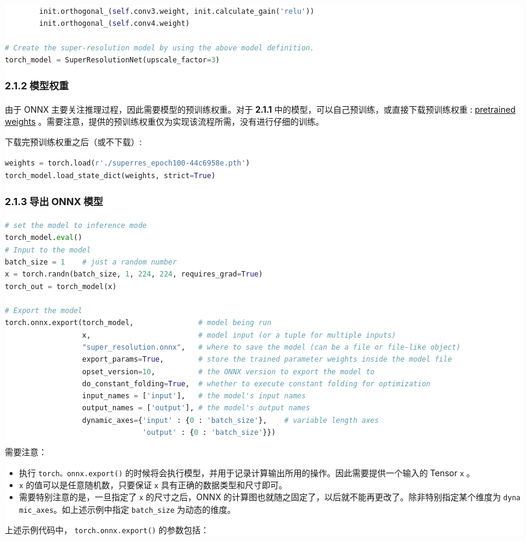 ```python
        init.orthogonal_(self.conv3.weight, init.calculate_gain('relu'))
        init.orthogonal_(self.conv4.weight)

# Create the super-resolution model by using the above model definition.
torch_model = SuperResolutionNet(upscale_factor=3)
```

### 2.1.2 模型权重

由于 ONNX 主要关注推理过程，因此需要模型的预训练权重。对于 **2.1.1** 中的模型，可以自己预训练，或直接下载预训练权重 : [pretrained weights](https://s3.amazonaws.com/pytorch/test_data/export/superres_epoch100-44c6958e.pth) 。需要注意，提供的预训练权重仅为实现该流程所需，没有进行仔细的训练。

下载完预训练权重之后（或不下载）:

```python
weights = torch.load(r'./superres_epoch100-44c6958e.pth')
torch_model.load_state_dict(weights, strict=True)
```

### 2.1.3 导出 ONNX 模型

```python
# set the model to inference mode
torch_model.eval()
# Input to the model
batch_size = 1    # just a random number
x = torch.randn(batch_size, 1, 224, 224, requires_grad=True)
torch_out = torch_model(x)

# Export the model
torch.onnx.export(torch_model,               # model being run
                  x,                         # model input (or a tuple for multiple inputs)
                  "super_resolution.onnx",   # where to save the model (can be a file or file-like object)
                  export_params=True,        # store the trained parameter weights inside the model file
                  opset_version=10,          # the ONNX version to export the model to
                  do_constant_folding=True,  # whether to execute constant folding for optimization
                  input_names = ['input'],   # the model's input names
                  output_names = ['output'], # the model's output names
                  dynamic_axes={'input' : {0 : 'batch_size'},    # variable length axes
                                'output' : {0 : 'batch_size'}})
```

需要注意：

+ 执行 `torch。onnx.export()` 的时候将会执行模型，并用于记录计算输出所用的操作。因此需要提供一个输入的 Tensor `x` 。
+ `x` 的值可以是任意随机数，只要保证 `x` 具有正确的数据类型和尺寸即可。
+ 需要特别注意的是，一旦指定了 `x` 的尺寸之后，ONNX 的计算图也就随之固定了，以后就不能再更改了。除非特别指定某个维度为 `dynamic_axes`。如上述示例中指定 `batch_size` 为动态的维度。

上述示例代码中， `torch.onnx.export()` 的参数包括：

